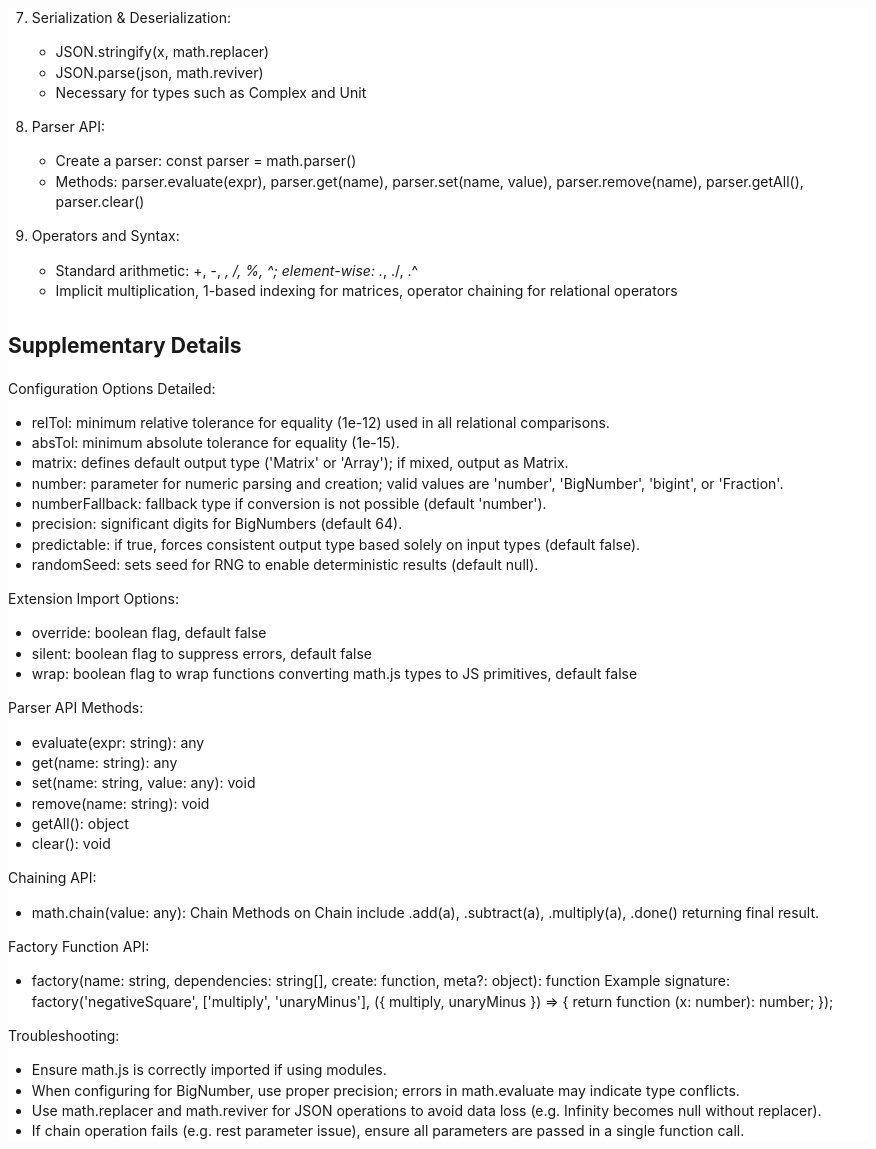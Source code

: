 7. Serialization & Deserialization:
   - JSON.stringify(x, math.replacer)
   - JSON.parse(json, math.reviver)
   - Necessary for types such as Complex and Unit

8. Parser API:
   - Create a parser: const parser = math.parser()
   - Methods: parser.evaluate(expr), parser.get(name), parser.set(name, value), parser.remove(name), parser.getAll(), parser.clear()

9. Operators and Syntax:
   - Standard arithmetic: +, -, *, /, %, ^; element-wise: .*, ./, .^
   - Implicit multiplication, 1-based indexing for matrices, operator chaining for relational operators


## Supplementary Details
Configuration Options Detailed:
- relTol: minimum relative tolerance for equality (1e-12) used in all relational comparisons.
- absTol: minimum absolute tolerance for equality (1e-15).
- matrix: defines default output type ('Matrix' or 'Array'); if mixed, output as Matrix.
- number: parameter for numeric parsing and creation; valid values are 'number', 'BigNumber', 'bigint', or 'Fraction'.
- numberFallback: fallback type if conversion is not possible (default 'number').
- precision: significant digits for BigNumbers (default 64).
- predictable: if true, forces consistent output type based solely on input types (default false).
- randomSeed: sets seed for RNG to enable deterministic results (default null).

Extension Import Options:
- override: boolean flag, default false
- silent: boolean flag to suppress errors, default false
- wrap: boolean flag to wrap functions converting math.js types to JS primitives, default false

Parser API Methods:
- evaluate(expr: string): any
- get(name: string): any
- set(name: string, value: any): void
- remove(name: string): void
- getAll(): object
- clear(): void

Chaining API:
- math.chain(value: any): Chain
  Methods on Chain include .add(a), .subtract(a), .multiply(a), .done() returning final result.

Factory Function API:
- factory(name: string, dependencies: string[], create: function, meta?: object): function
  Example signature: factory('negativeSquare', ['multiply', 'unaryMinus'], ({ multiply, unaryMinus }) => { return function (x: number): number; });

Troubleshooting:
- Ensure math.js is correctly imported if using modules.
- When configuring for BigNumber, use proper precision; errors in math.evaluate may indicate type conflicts.
- Use math.replacer and math.reviver for JSON operations to avoid data loss (e.g. Infinity becomes null without replacer).
- If chain operation fails (e.g. rest parameter issue), ensure all parameters are passed in a single function call.
